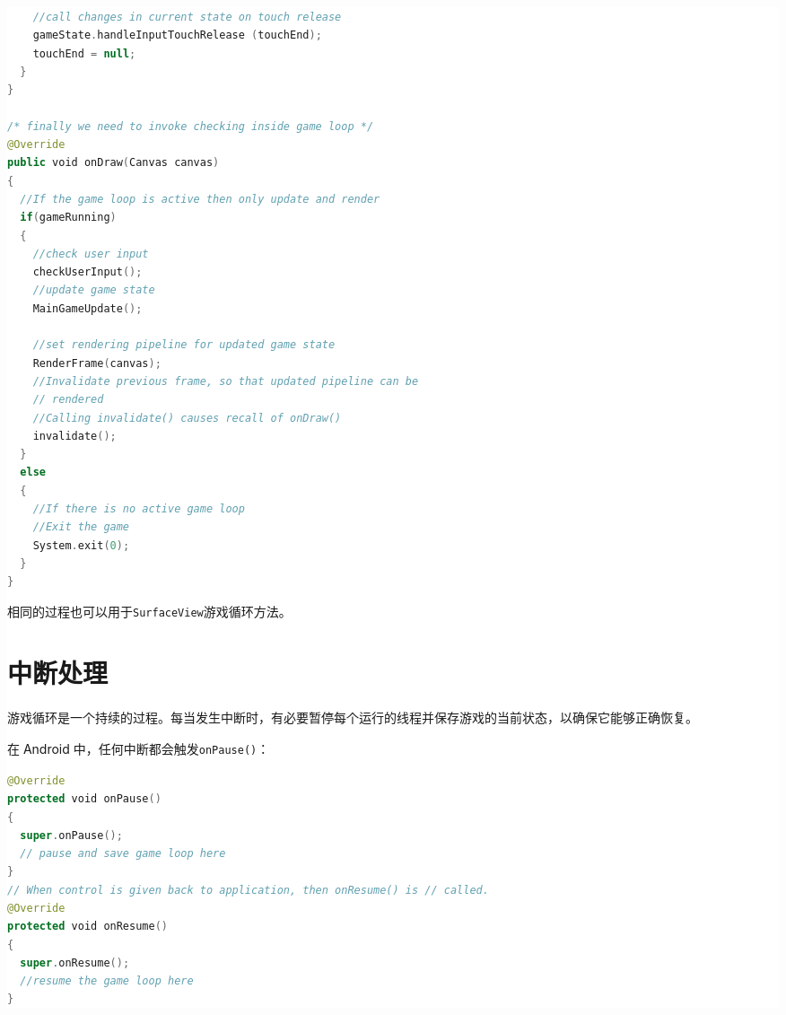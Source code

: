 ```kt
    //call changes in current state on touch release  
    gameState.handleInputTouchRelease (touchEnd);
    touchEnd = null;
  }
}

/* finally we need to invoke checking inside game loop */
@Override
public void onDraw(Canvas canvas)
{
  //If the game loop is active then only update and render
  if(gameRunning)
  {
    //check user input
    checkUserInput();
    //update game state
    MainGameUpdate();

    //set rendering pipeline for updated game state
    RenderFrame(canvas);
    //Invalidate previous frame, so that updated pipeline can be
    // rendered
    //Calling invalidate() causes recall of onDraw()
    invalidate();
  }
  else
  {
    //If there is no active game loop
    //Exit the game
    System.exit(0);
  }
}
```

相同的过程也可以用于`SurfaceView`游戏循环方法。

# 中断处理

游戏循环是一个持续的过程。每当发生中断时，有必要暂停每个运行的线程并保存游戏的当前状态，以确保它能够正确恢复。

在 Android 中，任何中断都会触发`onPause()`：

```kt
@Override
protected void onPause() 
{
  super.onPause();
  // pause and save game loop here
}
// When control is given back to application, then onResume() is // called.
@Override
protected void onResume() 
{
  super.onResume();
  //resume the game loop here
}
```
